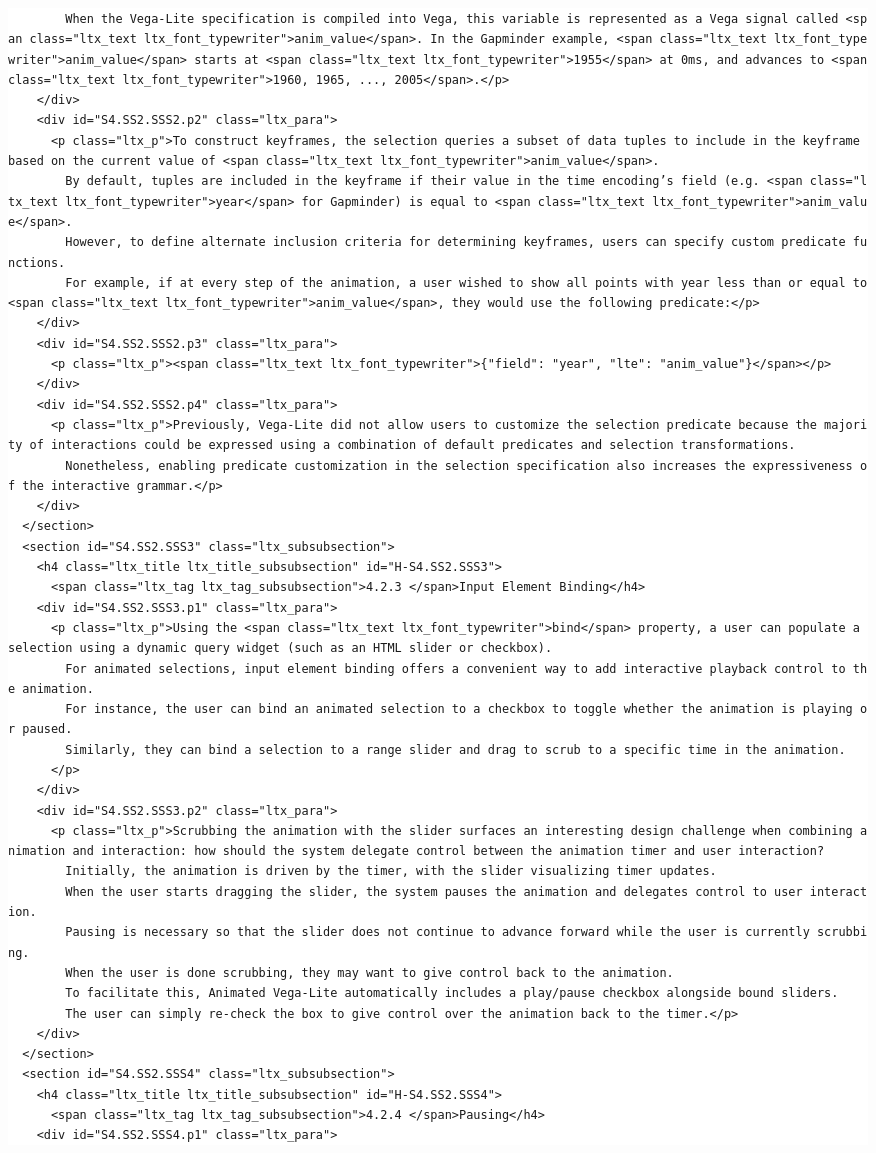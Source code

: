             When the Vega-Lite specification is compiled into Vega, this variable is represented as a Vega signal called <span class="ltx_text ltx_font_typewriter">anim_value</span>. In the Gapminder example, <span class="ltx_text ltx_font_typewriter">anim_value</span> starts at <span class="ltx_text ltx_font_typewriter">1955</span> at 0ms, and advances to <span class="ltx_text ltx_font_typewriter">1960, 1965, ..., 2005</span>.</p>
        </div>
        <div id="S4.SS2.SSS2.p2" class="ltx_para">
          <p class="ltx_p">To construct keyframes, the selection queries a subset of data tuples to include in the keyframe based on the current value of <span class="ltx_text ltx_font_typewriter">anim_value</span>.
            By default, tuples are included in the keyframe if their value in the time encoding’s field (e.g. <span class="ltx_text ltx_font_typewriter">year</span> for Gapminder) is equal to <span class="ltx_text ltx_font_typewriter">anim_value</span>.
            However, to define alternate inclusion criteria for determining keyframes, users can specify custom predicate functions.
            For example, if at every step of the animation, a user wished to show all points with year less than or equal to <span class="ltx_text ltx_font_typewriter">anim_value</span>, they would use the following predicate:</p>
        </div>
        <div id="S4.SS2.SSS2.p3" class="ltx_para">
          <p class="ltx_p"><span class="ltx_text ltx_font_typewriter">{"field": "year", "lte": "anim_value"}</span></p>
        </div>
        <div id="S4.SS2.SSS2.p4" class="ltx_para">
          <p class="ltx_p">Previously, Vega-Lite did not allow users to customize the selection predicate because the majority of interactions could be expressed using a combination of default predicates and selection transformations.
            Nonetheless, enabling predicate customization in the selection specification also increases the expressiveness of the interactive grammar.</p>
        </div>
      </section>
      <section id="S4.SS2.SSS3" class="ltx_subsubsection">
        <h4 class="ltx_title ltx_title_subsubsection" id="H-S4.SS2.SSS3">
          <span class="ltx_tag ltx_tag_subsubsection">4.2.3 </span>Input Element Binding</h4>
        <div id="S4.SS2.SSS3.p1" class="ltx_para">
          <p class="ltx_p">Using the <span class="ltx_text ltx_font_typewriter">bind</span> property, a user can populate a selection using a dynamic query widget (such as an HTML slider or checkbox).
            For animated selections, input element binding offers a convenient way to add interactive playback control to the animation.
            For instance, the user can bind an animated selection to a checkbox to toggle whether the animation is playing or paused.
            Similarly, they can bind a selection to a range slider and drag to scrub to a specific time in the animation.
          </p>
        </div>
        <div id="S4.SS2.SSS3.p2" class="ltx_para">
          <p class="ltx_p">Scrubbing the animation with the slider surfaces an interesting design challenge when combining animation and interaction: how should the system delegate control between the animation timer and user interaction?
            Initially, the animation is driven by the timer, with the slider visualizing timer updates.
            When the user starts dragging the slider, the system pauses the animation and delegates control to user interaction.
            Pausing is necessary so that the slider does not continue to advance forward while the user is currently scrubbing.
            When the user is done scrubbing, they may want to give control back to the animation.
            To facilitate this, Animated Vega-Lite automatically includes a play/pause checkbox alongside bound sliders.
            The user can simply re-check the box to give control over the animation back to the timer.</p>
        </div>
      </section>
      <section id="S4.SS2.SSS4" class="ltx_subsubsection">
        <h4 class="ltx_title ltx_title_subsubsection" id="H-S4.SS2.SSS4">
          <span class="ltx_tag ltx_tag_subsubsection">4.2.4 </span>Pausing</h4>
        <div id="S4.SS2.SSS4.p1" class="ltx_para">